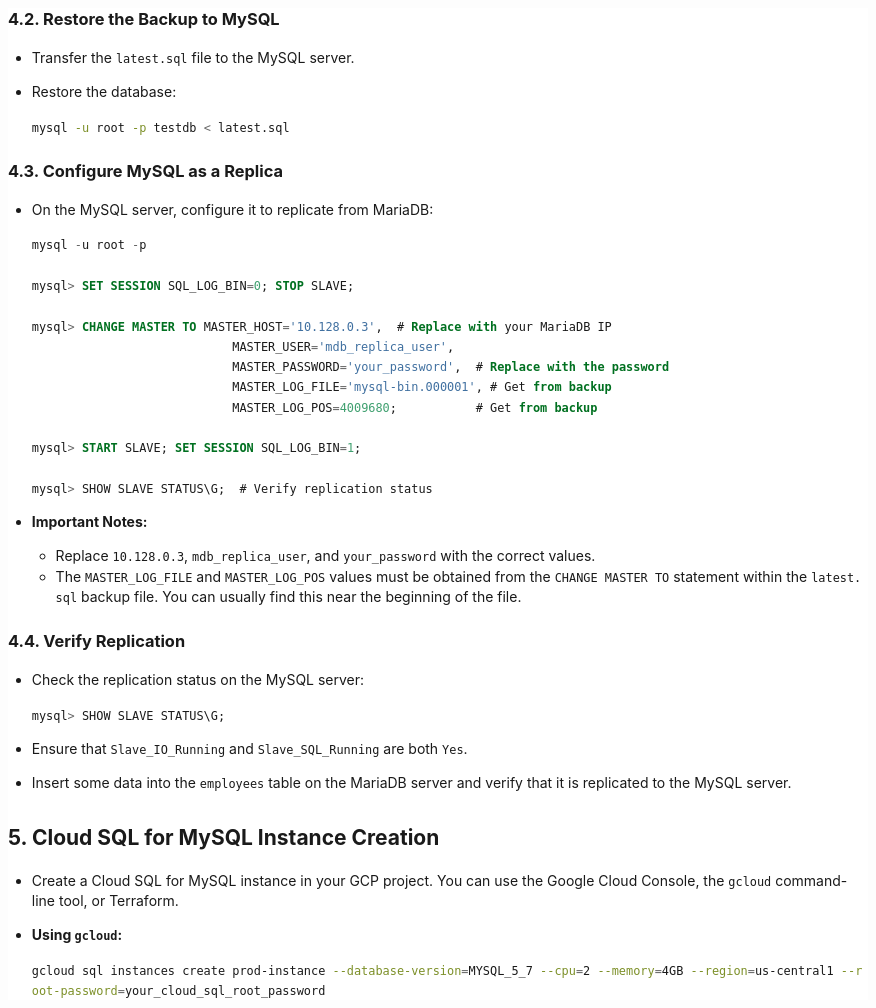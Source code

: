 ### 4.2. Restore the Backup to MySQL

* Transfer the `latest.sql` file to the MySQL server.
* Restore the database:

    ```bash
    mysql -u root -p testdb < latest.sql
    ```

### 4.3. Configure MySQL as a Replica

* On the MySQL server, configure it to replicate from MariaDB:

    ```sql
    mysql -u root -p

    mysql> SET SESSION SQL_LOG_BIN=0; STOP SLAVE;

    mysql> CHANGE MASTER TO MASTER_HOST='10.128.0.3',  # Replace with your MariaDB IP
                                MASTER_USER='mdb_replica_user',
                                MASTER_PASSWORD='your_password',  # Replace with the password
                                MASTER_LOG_FILE='mysql-bin.000001', # Get from backup
                                MASTER_LOG_POS=4009680;           # Get from backup

    mysql> START SLAVE; SET SESSION SQL_LOG_BIN=1;

    mysql> SHOW SLAVE STATUS\G;  # Verify replication status
    ```

* **Important Notes:**
    * Replace `10.128.0.3`, `mdb_replica_user`, and `your_password` with the correct values.
    * The `MASTER_LOG_FILE` and `MASTER_LOG_POS` values must be obtained from the `CHANGE MASTER TO` statement within the `latest.sql` backup file. You can usually find this near the beginning of the file.

### 4.4. Verify Replication

* Check the replication status on the MySQL server:

    ```sql
    mysql> SHOW SLAVE STATUS\G;
    ```

* Ensure that `Slave_IO_Running` and `Slave_SQL_Running` are both `Yes`.
* Insert some data into the `employees` table on the MariaDB server and verify that it is replicated to the MySQL server.

## 5. Cloud SQL for MySQL Instance Creation

* Create a Cloud SQL for MySQL instance in your GCP project. You can use the Google Cloud Console, the `gcloud` command-line tool, or Terraform.

* **Using `gcloud`:**

    ```bash
    gcloud sql instances create prod-instance --database-version=MYSQL_5_7 --cpu=2 --memory=4GB --region=us-central1 --root-password=your_cloud_sql_root_password
    ```
